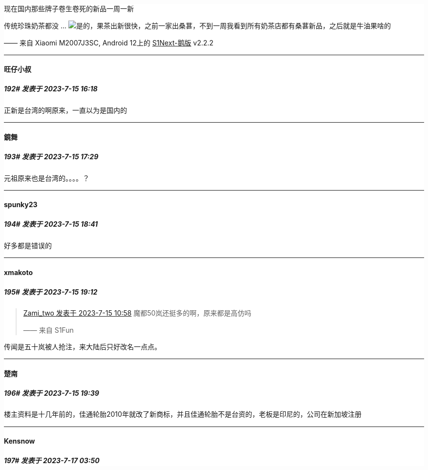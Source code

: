 现在国内那些牌子卷生卷死的新品一周一新

传统珍珠奶茶都没 ...</blockquote>
<img src="https://static.saraba1st.com/image/smiley/face2017/007.png" referrerpolicy="no-referrer">是的，果茶出新很快，之前一家出桑葚，不到一周我看到所有奶茶店都有桑葚新品，之后就是牛油果啥的

—— 来自 Xiaomi M2007J3SC, Android 12上的 [S1Next-鹅版](https://github.com/ykrank/S1-Next/releases) v2.2.2

*****

####  旺仔小叔  
##### 192#       发表于 2023-7-15 16:18

正新是台湾的啊原来，一直以为是国内的


*****

####  鏡舞  
##### 193#       发表于 2023-7-15 17:29

元祖原来也是台湾的。。。。？


*****

####  spunky23  
##### 194#       发表于 2023-7-15 18:41

好多都是错误的


*****

####  xmakoto  
##### 195#       发表于 2023-7-15 19:12

<blockquote><a href="httphttps://bbs.saraba1st.com/2b/forum.php?mod=redirect&amp;goto=findpost&amp;pid=61669037&amp;ptid=2144418" target="_blank">Zami_two 发表于 2023-7-15 10:58</a>
魔都50岚还挺多的啊，原来都是高仿吗

—— 来自 S1Fun</blockquote>
传闻是五十岚被人抢注，来大陆后只好改名一点点。


*****

####  楚南  
##### 196#       发表于 2023-7-15 19:39

楼主资料是十几年前的，佳通轮胎2010年就改了新商标，并且佳通轮胎不是台资的，老板是印尼的，公司在新加坡注册


*****

####  Kensnow  
##### 197#       发表于 2023-7-17 03:50
